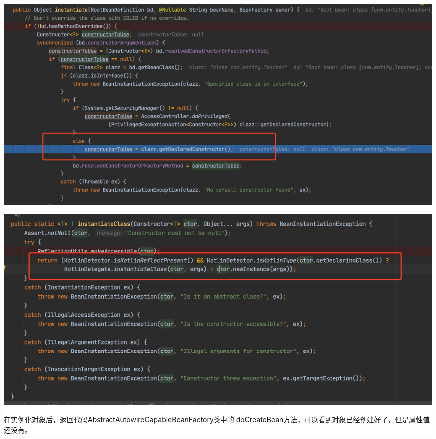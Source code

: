 ![image](spring/spring-container-17.png)

![image](spring/spring-container-18.png)

在实例化对象后，返回代码AbstractAutowireCapableBeanFactory类中的 doCreateBean方法，可以看到对象已经创建好了，但是属性值还没有。

